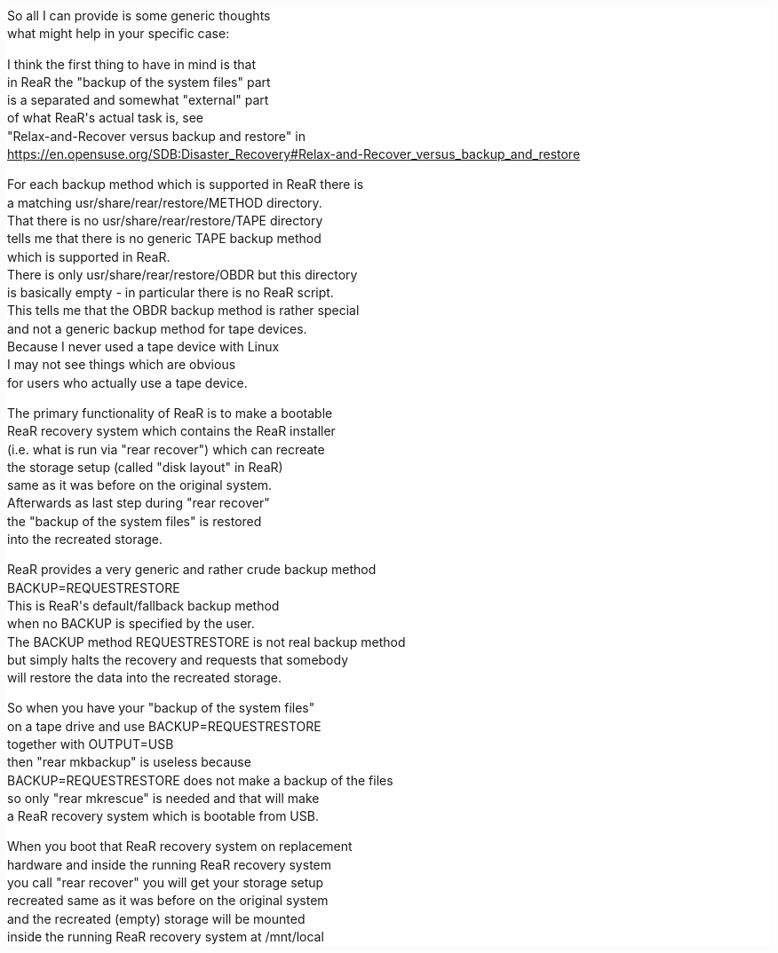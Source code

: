 So all I can provide is some generic thoughts  
what might help in your specific case:

I think the first thing to have in mind is that  
in ReaR the "backup of the system files" part  
is a separated and somewhat "external" part  
of what ReaR's actual task is, see  
"Relax-and-Recover versus backup and restore" in  
<https://en.opensuse.org/SDB:Disaster_Recovery#Relax-and-Recover_versus_backup_and_restore>

For each backup method which is supported in ReaR there is  
a matching usr/share/rear/restore/METHOD directory.  
That there is no usr/share/rear/restore/TAPE directory  
tells me that there is no generic TAPE backup method  
which is supported in ReaR.  
There is only usr/share/rear/restore/OBDR but this directory  
is basically empty - in particular there is no ReaR script.  
This tells me that the OBDR backup method is rather special  
and not a generic backup method for tape devices.  
Because I never used a tape device with Linux  
I may not see things which are obvious  
for users who actually use a tape device.

The primary functionality of ReaR is to make a bootable  
ReaR recovery system which contains the ReaR installer  
(i.e. what is run via "rear recover") which can recreate  
the storage setup (called "disk layout" in ReaR)  
same as it was before on the original system.  
Afterwards as last step during "rear recover"  
the "backup of the system files" is restored  
into the recreated storage.

ReaR provides a very generic and rather crude backup method  
BACKUP=REQUESTRESTORE  
This is ReaR's default/fallback backup method  
when no BACKUP is specified by the user.  
The BACKUP method REQUESTRESTORE is not real backup method  
but simply halts the recovery and requests that somebody  
will restore the data into the recreated storage.

So when you have your "backup of the system files"  
on a tape drive and use BACKUP=REQUESTRESTORE  
together with OUTPUT=USB  
then "rear mkbackup" is useless because  
BACKUP=REQUESTRESTORE does not make a backup of the files  
so only "rear mkrescue" is needed and that will make  
a ReaR recovery system which is bootable from USB.

When you boot that ReaR recovery system on replacement  
hardware and inside the running ReaR recovery system  
you call "rear recover" you will get your storage setup  
recreated same as it was before on the original system  
and the recreated (empty) storage will be mounted  
inside the running ReaR recovery system at /mnt/local
